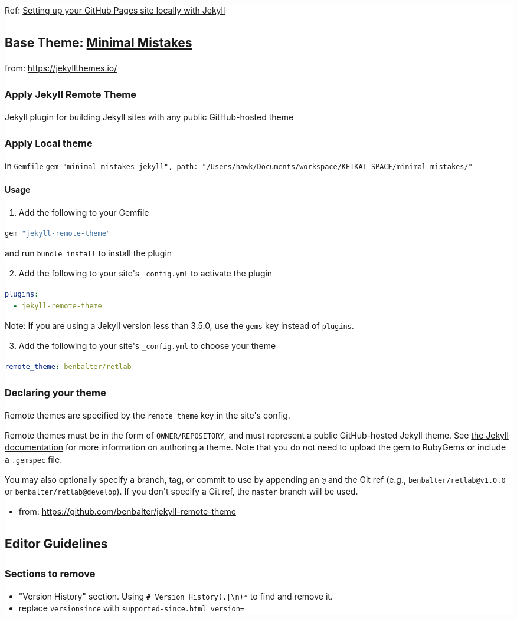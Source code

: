 Ref: [Setting up your GitHub Pages site locally with Jekyll](https://help.github.com/en/articles/setting-up-your-github-pages-site-locally-with-jekyll)


## Base Theme: [Minimal Mistakes](https://mmistakes.github.io/minimal-mistakes/)
from: https://jekyllthemes.io/

### Apply Jekyll Remote Theme

Jekyll plugin for building Jekyll sites with any public GitHub-hosted theme

### Apply Local theme
in `Gemfile`
`gem "minimal-mistakes-jekyll", path: "/Users/hawk/Documents/workspace/KEIKAI-SPACE/minimal-mistakes/"`

#### Usage

1. Add the following to your Gemfile

  ```ruby
  gem "jekyll-remote-theme"
  ```

  and run `bundle install` to install the plugin

2. Add the following to your site's `_config.yml` to activate the plugin

  ```yml
  plugins:
    - jekyll-remote-theme
  ```
  Note: If you are using a Jekyll version less than 3.5.0, use the `gems` key instead of `plugins`.

3. Add the following to your site's `_config.yml` to choose your theme

  ```yml
  remote_theme: benbalter/retlab
  ```

### Declaring your theme

Remote themes are specified by the `remote_theme` key in the site's config.

Remote themes must be in the form of `OWNER/REPOSITORY`, and must represent a public GitHub-hosted Jekyll theme. See [the Jekyll documentation](https://jekyllrb.com/docs/themes/) for more information on authoring a theme. Note that you do not need to upload the gem to RubyGems or include a `.gemspec` file.

You may also optionally specify a branch, tag, or commit to use by appending an `@` and the Git ref (e.g., `benbalter/retlab@v1.0.0` or `benbalter/retlab@develop`). If you don't specify a Git ref, the `master` branch will be used.


* from: https://github.com/benbalter/jekyll-remote-theme

## Editor Guidelines
### Sections to remove
* "Version History" section. Using `# Version History(.|\n)*` to find and remove it.
* replace `versionsince` with `supported-since.html version=`
